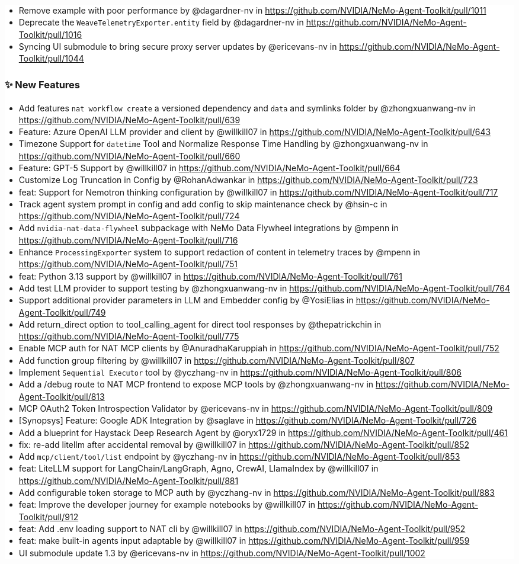 * Remove example with poor performance by @dagardner-nv in https://github.com/NVIDIA/NeMo-Agent-Toolkit/pull/1011
* Deprecate the `WeaveTelemetryExporter.entity` field by @dagardner-nv in https://github.com/NVIDIA/NeMo-Agent-Toolkit/pull/1016
* Syncing UI submodule to bring secure proxy server updates by @ericevans-nv in https://github.com/NVIDIA/NeMo-Agent-Toolkit/pull/1044

### ✨ New Features
* Add features `nat workflow create` a versioned dependency and `data` and symlinks folder by @zhongxuanwang-nv in https://github.com/NVIDIA/NeMo-Agent-Toolkit/pull/639
* Feature: Azure OpenAI LLM provider and client by @willkill07 in https://github.com/NVIDIA/NeMo-Agent-Toolkit/pull/643
* Timezone Support for `datetime` Tool and Normalize Response Time Handling by @zhongxuanwang-nv in https://github.com/NVIDIA/NeMo-Agent-Toolkit/pull/660
* Feature: GPT-5 Support by @willkill07 in https://github.com/NVIDIA/NeMo-Agent-Toolkit/pull/664
* Customize Log Truncation in Config by @RohanAdwankar in https://github.com/NVIDIA/NeMo-Agent-Toolkit/pull/723
* feat: Support for Nemotron thinking configuration by @willkill07 in https://github.com/NVIDIA/NeMo-Agent-Toolkit/pull/717
* Track agent system prompt in config and add config to skip maintenance check by @hsin-c in https://github.com/NVIDIA/NeMo-Agent-Toolkit/pull/724
* Add `nvidia-nat-data-flywheel` subpackage with NeMo Data Flywheel integrations by @mpenn in https://github.com/NVIDIA/NeMo-Agent-Toolkit/pull/716
* Enhance `ProcessingExporter` system to support redaction of content in telemetry traces by @mpenn in https://github.com/NVIDIA/NeMo-Agent-Toolkit/pull/751
* feat: Python 3.13 support by @willkill07 in https://github.com/NVIDIA/NeMo-Agent-Toolkit/pull/761
* Add test LLM provider to support testing by @zhongxuanwang-nv in https://github.com/NVIDIA/NeMo-Agent-Toolkit/pull/764
* Support additional provider parameters in LLM and Embedder config by @YosiElias in https://github.com/NVIDIA/NeMo-Agent-Toolkit/pull/749
* Add return_direct option to tool_calling_agent for direct tool responses by @thepatrickchin in https://github.com/NVIDIA/NeMo-Agent-Toolkit/pull/775
* Enable MCP auth for NAT MCP clients by @AnuradhaKaruppiah in https://github.com/NVIDIA/NeMo-Agent-Toolkit/pull/752
* Add function group filtering by @willkill07 in https://github.com/NVIDIA/NeMo-Agent-Toolkit/pull/807
* Implement `Sequential Executor` tool by @yczhang-nv in https://github.com/NVIDIA/NeMo-Agent-Toolkit/pull/806
* Add a /debug route to NAT MCP frontend to expose MCP tools by @zhongxuanwang-nv in https://github.com/NVIDIA/NeMo-Agent-Toolkit/pull/813
* MCP OAuth2 Token Introspection Validator by @ericevans-nv in https://github.com/NVIDIA/NeMo-Agent-Toolkit/pull/809
* [Synopsys] Feature: Google ADK Integration by @saglave in https://github.com/NVIDIA/NeMo-Agent-Toolkit/pull/726
* Add a blueprint for Haystack Deep Research Agent by @oryx1729 in https://github.com/NVIDIA/NeMo-Agent-Toolkit/pull/461
* fix: re-add litellm after accidental removal by @willkill07 in https://github.com/NVIDIA/NeMo-Agent-Toolkit/pull/852
* Add `mcp/client/tool/list` endpoint by @yczhang-nv in https://github.com/NVIDIA/NeMo-Agent-Toolkit/pull/853
* feat: LiteLLM support for LangChain/LangGraph, Agno, CrewAI, LlamaIndex by @willkill07 in https://github.com/NVIDIA/NeMo-Agent-Toolkit/pull/881
* Add configurable token storage to MCP auth by @yczhang-nv in https://github.com/NVIDIA/NeMo-Agent-Toolkit/pull/883
* feat: Improve the developer journey for example notebooks by @willkill07 in https://github.com/NVIDIA/NeMo-Agent-Toolkit/pull/912
* feat: Add .env loading support to NAT cli by @willkill07 in https://github.com/NVIDIA/NeMo-Agent-Toolkit/pull/952
* feat: make built-in agents input adaptable by @willkill07 in https://github.com/NVIDIA/NeMo-Agent-Toolkit/pull/959
* UI submodule update 1.3 by @ericevans-nv in https://github.com/NVIDIA/NeMo-Agent-Toolkit/pull/1002
